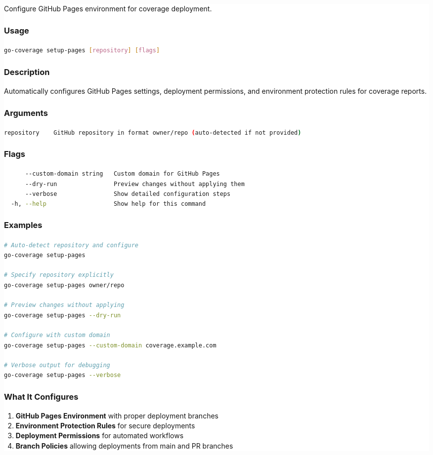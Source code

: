 Configure GitHub Pages environment for coverage deployment.

### Usage

```bash
go-coverage setup-pages [repository] [flags]
```

### Description

Automatically configures GitHub Pages settings, deployment permissions, and environment protection rules for coverage reports.

### Arguments

```bash
repository    GitHub repository in format owner/repo (auto-detected if not provided)
```

### Flags

```bash
      --custom-domain string   Custom domain for GitHub Pages
      --dry-run                Preview changes without applying them
      --verbose                Show detailed configuration steps
  -h, --help                   Show help for this command
```

### Examples

```bash
# Auto-detect repository and configure
go-coverage setup-pages

# Specify repository explicitly
go-coverage setup-pages owner/repo

# Preview changes without applying
go-coverage setup-pages --dry-run

# Configure with custom domain
go-coverage setup-pages --custom-domain coverage.example.com

# Verbose output for debugging
go-coverage setup-pages --verbose
```

### What It Configures

1. **GitHub Pages Environment** with proper deployment branches
2. **Environment Protection Rules** for secure deployments
3. **Deployment Permissions** for automated workflows
4. **Branch Policies** allowing deployments from main and PR branches
